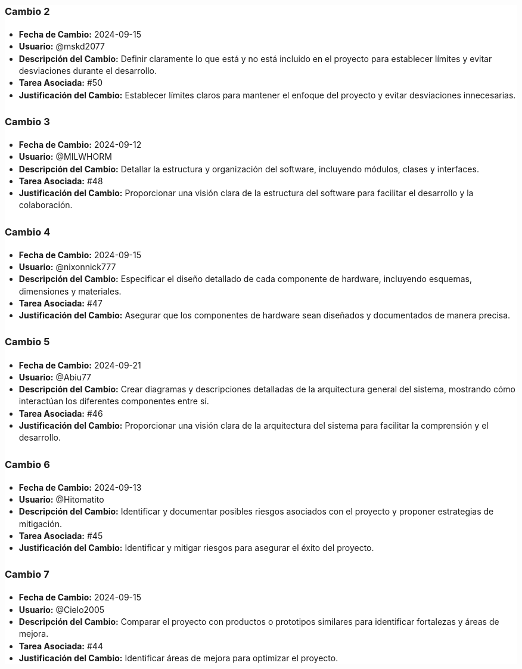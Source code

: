 ### Cambio 2
- **Fecha de Cambio:** 2024-09-15
- **Usuario:** @mskd2077
- **Descripción del Cambio:** Definir claramente lo que está y no está incluido en el proyecto para establecer límites y evitar desviaciones durante el desarrollo.
- **Tarea Asociada:** #50
- **Justificación del Cambio:** Establecer límites claros para mantener el enfoque del proyecto y evitar desviaciones innecesarias.

### Cambio 3
- **Fecha de Cambio:** 2024-09-12
- **Usuario:** @MILWHORM
- **Descripción del Cambio:** Detallar la estructura y organización del software, incluyendo módulos, clases y interfaces.
- **Tarea Asociada:** #48
- **Justificación del Cambio:** Proporcionar una visión clara de la estructura del software para facilitar el desarrollo y la colaboración.

### Cambio 4
- **Fecha de Cambio:** 2024-09-15
- **Usuario:** @nixonnick777
- **Descripción del Cambio:** Especificar el diseño detallado de cada componente de hardware, incluyendo esquemas, dimensiones y materiales.
- **Tarea Asociada:** #47
- **Justificación del Cambio:** Asegurar que los componentes de hardware sean diseñados y documentados de manera precisa.

### Cambio 5
- **Fecha de Cambio:** 2024-09-21
- **Usuario:** @Abiu77
- **Descripción del Cambio:** Crear diagramas y descripciones detalladas de la arquitectura general del sistema, mostrando cómo interactúan los diferentes componentes entre sí.
- **Tarea Asociada:** #46
- **Justificación del Cambio:** Proporcionar una visión clara de la arquitectura del sistema para facilitar la comprensión y el desarrollo.

### Cambio 6
- **Fecha de Cambio:** 2024-09-13
- **Usuario:** @Hitomatito
- **Descripción del Cambio:** Identificar y documentar posibles riesgos asociados con el proyecto y proponer estrategias de mitigación.
- **Tarea Asociada:** #45
- **Justificación del Cambio:** Identificar y mitigar riesgos para asegurar el éxito del proyecto.

### Cambio 7
- **Fecha de Cambio:** 2024-09-15
- **Usuario:** @Cielo2005
- **Descripción del Cambio:** Comparar el proyecto con productos o prototipos similares para identificar fortalezas y áreas de mejora.
- **Tarea Asociada:** #44
- **Justificación del Cambio:** Identificar áreas de mejora para optimizar el proyecto.
